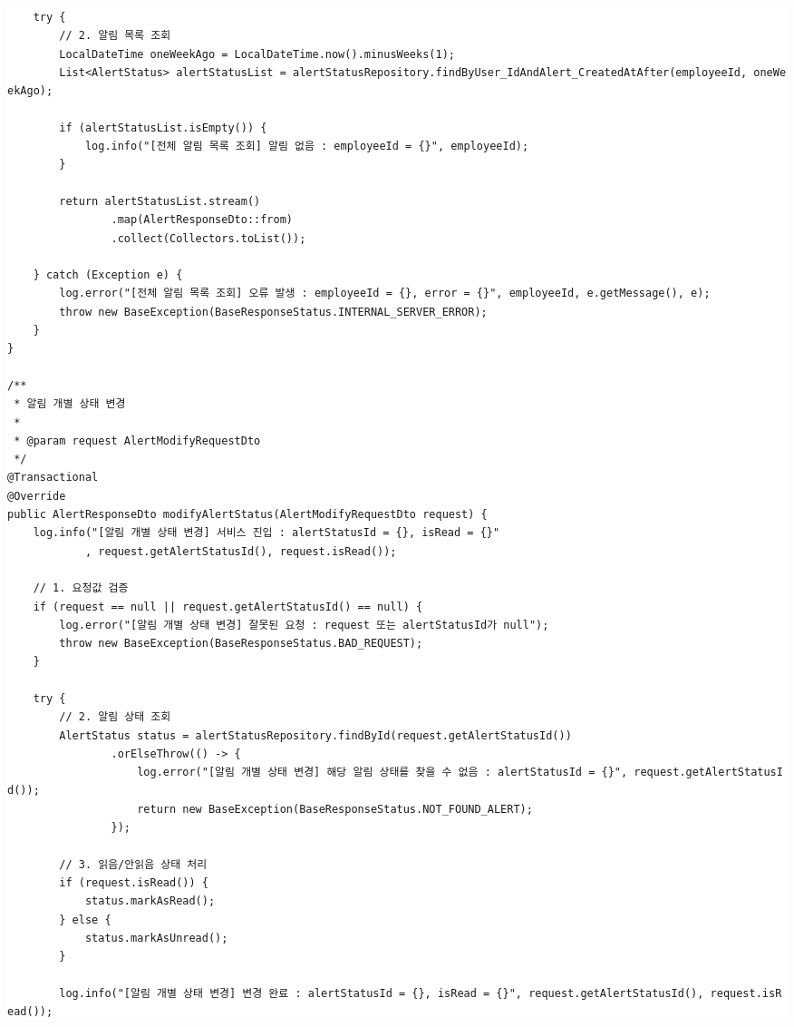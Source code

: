         try {
            // 2. 알림 목록 조회
            LocalDateTime oneWeekAgo = LocalDateTime.now().minusWeeks(1);
            List<AlertStatus> alertStatusList = alertStatusRepository.findByUser_IdAndAlert_CreatedAtAfter(employeeId, oneWeekAgo);

            if (alertStatusList.isEmpty()) {
                log.info("[전체 알림 목록 조회] 알림 없음 : employeeId = {}", employeeId);
            }

            return alertStatusList.stream()
                    .map(AlertResponseDto::from)
                    .collect(Collectors.toList());

        } catch (Exception e) {
            log.error("[전체 알림 목록 조회] 오류 발생 : employeeId = {}, error = {}", employeeId, e.getMessage(), e);
            throw new BaseException(BaseResponseStatus.INTERNAL_SERVER_ERROR);
        }
    }

    /**
     * 알림 개별 상태 변경
     *
     * @param request AlertModifyRequestDto
     */
    @Transactional
    @Override
    public AlertResponseDto modifyAlertStatus(AlertModifyRequestDto request) {
        log.info("[알림 개별 상태 변경] 서비스 진입 : alertStatusId = {}, isRead = {}"
                , request.getAlertStatusId(), request.isRead());

        // 1. 요청값 검증
        if (request == null || request.getAlertStatusId() == null) {
            log.error("[알림 개별 상태 변경] 잘못된 요청 : request 또는 alertStatusId가 null");
            throw new BaseException(BaseResponseStatus.BAD_REQUEST);
        }

        try {
            // 2. 알림 상태 조회
            AlertStatus status = alertStatusRepository.findById(request.getAlertStatusId())
                    .orElseThrow(() -> {
                        log.error("[알림 개별 상태 변경] 해당 알림 상태를 찾을 수 없음 : alertStatusId = {}", request.getAlertStatusId());
                        return new BaseException(BaseResponseStatus.NOT_FOUND_ALERT);
                    });

            // 3. 읽음/안읽음 상태 처리
            if (request.isRead()) {
                status.markAsRead();
            } else {
                status.markAsUnread();
            }

            log.info("[알림 개별 상태 변경] 변경 완료 : alertStatusId = {}, isRead = {}", request.getAlertStatusId(), request.isRead());
